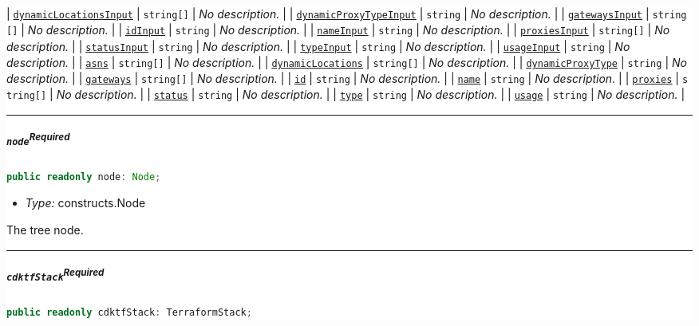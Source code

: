 | <code><a href="#@cdktf/provider-okta.networkZone.NetworkZone.property.dynamicLocationsInput">dynamicLocationsInput</a></code> | <code>string[]</code> | *No description.* |
| <code><a href="#@cdktf/provider-okta.networkZone.NetworkZone.property.dynamicProxyTypeInput">dynamicProxyTypeInput</a></code> | <code>string</code> | *No description.* |
| <code><a href="#@cdktf/provider-okta.networkZone.NetworkZone.property.gatewaysInput">gatewaysInput</a></code> | <code>string[]</code> | *No description.* |
| <code><a href="#@cdktf/provider-okta.networkZone.NetworkZone.property.idInput">idInput</a></code> | <code>string</code> | *No description.* |
| <code><a href="#@cdktf/provider-okta.networkZone.NetworkZone.property.nameInput">nameInput</a></code> | <code>string</code> | *No description.* |
| <code><a href="#@cdktf/provider-okta.networkZone.NetworkZone.property.proxiesInput">proxiesInput</a></code> | <code>string[]</code> | *No description.* |
| <code><a href="#@cdktf/provider-okta.networkZone.NetworkZone.property.statusInput">statusInput</a></code> | <code>string</code> | *No description.* |
| <code><a href="#@cdktf/provider-okta.networkZone.NetworkZone.property.typeInput">typeInput</a></code> | <code>string</code> | *No description.* |
| <code><a href="#@cdktf/provider-okta.networkZone.NetworkZone.property.usageInput">usageInput</a></code> | <code>string</code> | *No description.* |
| <code><a href="#@cdktf/provider-okta.networkZone.NetworkZone.property.asns">asns</a></code> | <code>string[]</code> | *No description.* |
| <code><a href="#@cdktf/provider-okta.networkZone.NetworkZone.property.dynamicLocations">dynamicLocations</a></code> | <code>string[]</code> | *No description.* |
| <code><a href="#@cdktf/provider-okta.networkZone.NetworkZone.property.dynamicProxyType">dynamicProxyType</a></code> | <code>string</code> | *No description.* |
| <code><a href="#@cdktf/provider-okta.networkZone.NetworkZone.property.gateways">gateways</a></code> | <code>string[]</code> | *No description.* |
| <code><a href="#@cdktf/provider-okta.networkZone.NetworkZone.property.id">id</a></code> | <code>string</code> | *No description.* |
| <code><a href="#@cdktf/provider-okta.networkZone.NetworkZone.property.name">name</a></code> | <code>string</code> | *No description.* |
| <code><a href="#@cdktf/provider-okta.networkZone.NetworkZone.property.proxies">proxies</a></code> | <code>string[]</code> | *No description.* |
| <code><a href="#@cdktf/provider-okta.networkZone.NetworkZone.property.status">status</a></code> | <code>string</code> | *No description.* |
| <code><a href="#@cdktf/provider-okta.networkZone.NetworkZone.property.type">type</a></code> | <code>string</code> | *No description.* |
| <code><a href="#@cdktf/provider-okta.networkZone.NetworkZone.property.usage">usage</a></code> | <code>string</code> | *No description.* |

---

##### `node`<sup>Required</sup> <a name="node" id="@cdktf/provider-okta.networkZone.NetworkZone.property.node"></a>

```typescript
public readonly node: Node;
```

- *Type:* constructs.Node

The tree node.

---

##### `cdktfStack`<sup>Required</sup> <a name="cdktfStack" id="@cdktf/provider-okta.networkZone.NetworkZone.property.cdktfStack"></a>

```typescript
public readonly cdktfStack: TerraformStack;
```
